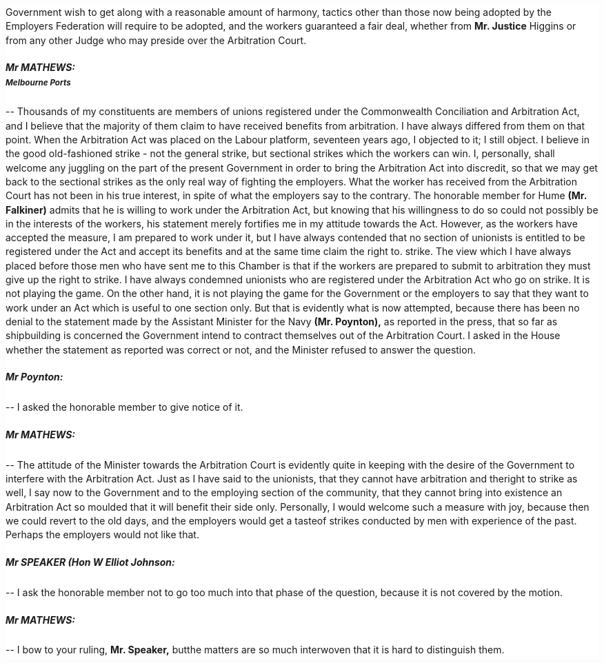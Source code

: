 Government wish to get along with a reasonable amount of harmony, tactics other than those now being adopted by the Employers Federation will require to be adopted, and the workers guaranteed a fair deal, whether from  **Mr. Justice**  Higgins or from any other Judge who may preside over the Arbitration Court. 

##### Mr MATHEWS:<br><small class="text-muted">Melbourne Ports</small>

-- Thousands of my constituents are members of unions registered under the Commonwealth Conciliation and Arbitration Act, and I believe that the majority of them claim to have received benefits from arbitration. I have always differed from them on that point. When the Arbitration Act was placed on the Labour platform, seventeen years ago, I objected to it; I still object. I believe in the good old-fashioned strike - not the general strike, but sectional strikes which the workers can win. I, personally, shall welcome any juggling on the part of the present Government in order to bring the Arbitration Act into discredit, so that we may get back to the sectional strikes as the only real way of fighting the employers. What the worker has received from the Arbitration Court has not been in his true interest, in spite of what the employers say to the contrary. The honorable member for Hume  **(Mr. Falkiner)**  admits that he is willing to work under the Arbitration Act, but knowing that his willingness to do so could not possibly be in the interests of the workers, his statement merely fortifies me in my attitude towards the Act. However, as the workers have accepted the measure, I am prepared to work under it, but I have always contended that no section of unionists is entitled to be registered under the Act and accept its benefits and at the same time claim the right to. strike. The view which I have always placed before those men who have sent me to this Chamber is that if the workers are prepared to submit to arbitration they must give up the right to strike. I have always condemned unionists who are registered under the Arbitration Act who go on strike. It is not playing the game. On the other hand, it is not playing the game for the Government or the employers to say that they want to work under an Act which is useful to one section only. But that is evidently what is now attempted, because there has been no denial to the statement made by the Assistant Minister for the Navy  **(Mr. Poynton),**  as reported in the press, that so far as shipbuilding is concerned the Government intend to contract themselves out of the Arbitration Court. I asked in the House whether the statement as reported was correct or not, and the Minister refused to answer the question. 

##### Mr Poynton:

-- I asked the honorable member to give notice of it. 

##### Mr MATHEWS:

-- The attitude of the Minister towards the Arbitration Court is evidently quite in keeping with the desire of the Government to interfere with the Arbitration Act. Just as I have said to the unionists, that they cannot have arbitration and theright to strike as well, I say now to the Government and to the employing section of the community, that they cannot bring into existence an Arbitration Act so moulded that it will benefit their side only. Personally, I would welcome such a measure with joy, because then we could revert to the old days, and the employers would get a tasteof strikes conducted by men with experience of the past. Perhaps the employers would not like that. 

##### Mr SPEAKER (Hon W Elliot Johnson:

-- I ask the honorable member not to go too much into that phase of the question, because it is not covered by the motion. 

##### Mr MATHEWS:

-- I bow to your ruling,  **Mr. Speaker,**  butthe matters are so much interwoven that it is hard to distinguish them. 

